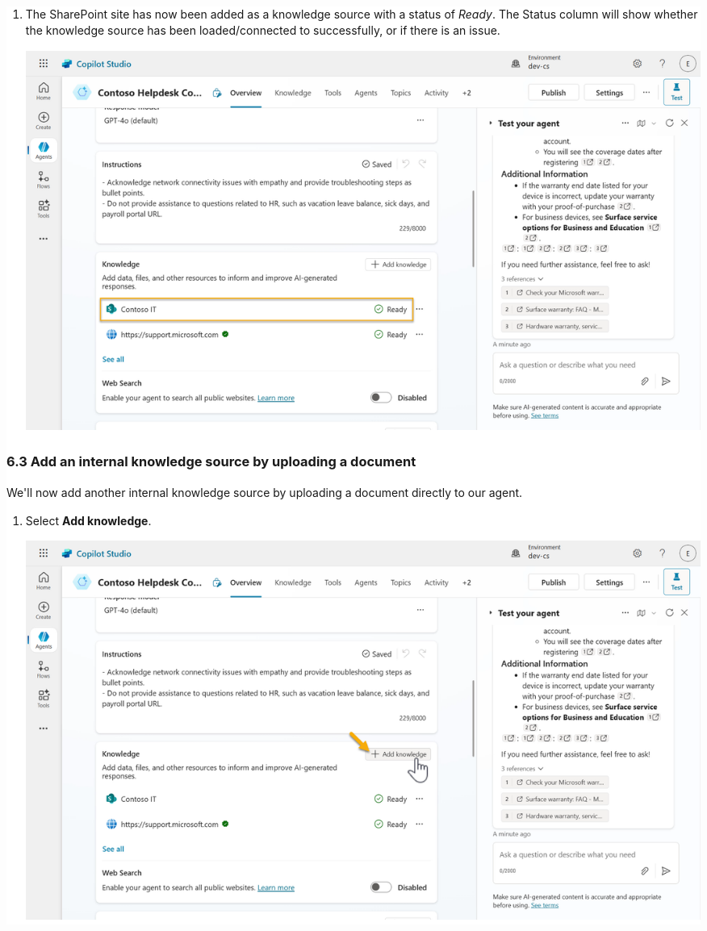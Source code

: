 1. The SharePoint site has now been added as a knowledge source with a status of _Ready_. The Status column will show whether the knowledge source has been loaded/connected to successfully, or if there is an issue.

   ![SharePoint site added](assets/6.2_05_SharePointSiteAdded.png)

### 6.3 Add an internal knowledge source by uploading a document

We'll now add another internal knowledge source by uploading a document directly to our agent. 

1. Select **Add knowledge**.

   ![Select Add knowledge](assets/6.3_01_SelectAddKnowledge.png)
